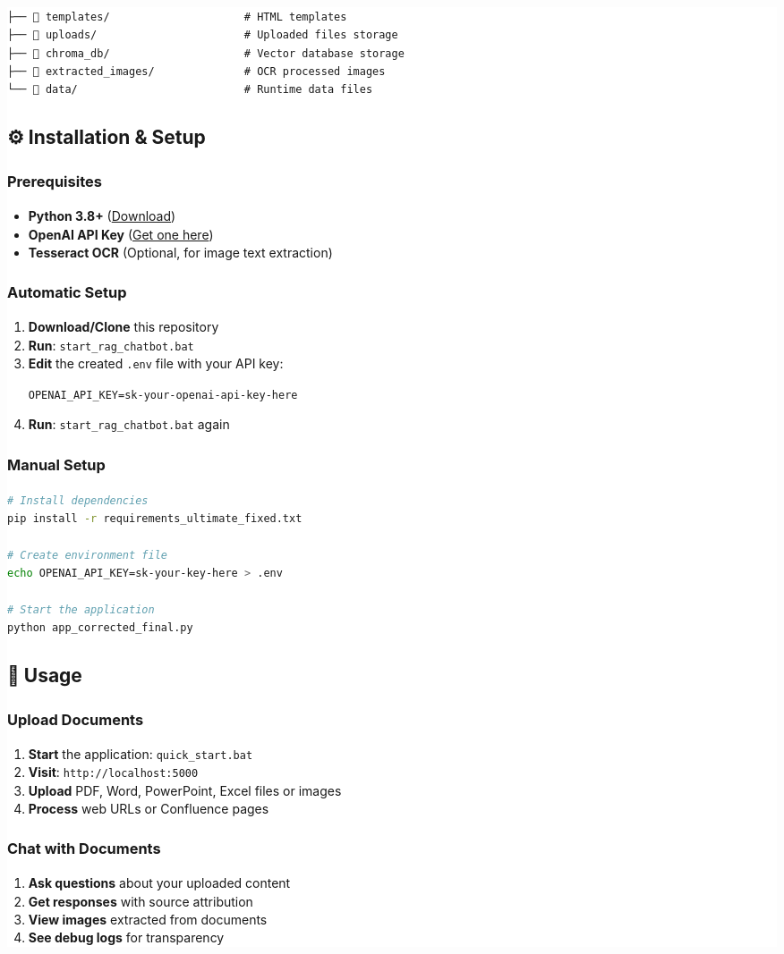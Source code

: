 ```
├── 📁 templates/                     # HTML templates
├── 📁 uploads/                       # Uploaded files storage
├── 📁 chroma_db/                     # Vector database storage
├── 📁 extracted_images/              # OCR processed images
└── 📁 data/                          # Runtime data files
```

## ⚙️ Installation & Setup

### Prerequisites
- **Python 3.8+** ([Download](https://www.python.org/downloads/))
- **OpenAI API Key** ([Get one here](https://platform.openai.com/api-keys))
- **Tesseract OCR** (Optional, for image text extraction)

### Automatic Setup
1. **Download/Clone** this repository
2. **Run**: `start_rag_chatbot.bat`
3. **Edit** the created `.env` file with your API key:
   ```env
   OPENAI_API_KEY=sk-your-openai-api-key-here
   ```
4. **Run**: `start_rag_chatbot.bat` again

### Manual Setup
```bash
# Install dependencies
pip install -r requirements_ultimate_fixed.txt

# Create environment file
echo OPENAI_API_KEY=sk-your-key-here > .env

# Start the application
python app_corrected_final.py
```

## 🎯 Usage

### Upload Documents
1. **Start** the application: `quick_start.bat`
2. **Visit**: `http://localhost:5000`
3. **Upload** PDF, Word, PowerPoint, Excel files or images
4. **Process** web URLs or Confluence pages

### Chat with Documents
1. **Ask questions** about your uploaded content
2. **Get responses** with source attribution
3. **View images** extracted from documents
4. **See debug logs** for transparency
